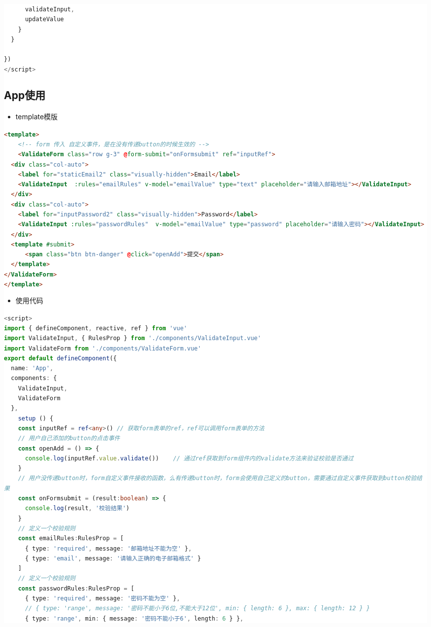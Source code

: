 ```typescript
      validateInput,
      updateValue
    }
  }

})
</script>
```
## App使用
 - template模版
```html
<template>
    <!-- form 传入 自定义事件，是在没有传递button的时候生效的 -->
    <ValidateForm class="row g-3" @form-submit="onFormsubmit" ref="inputRef">
  <div class="col-auto">
    <label for="staticEmail2" class="visually-hidden">Email</label>
    <ValidateInput  :rules="emailRules" v-model="emailValue" type="text" placeholder="请输入邮箱地址"></ValidateInput>
  </div>
  <div class="col-auto">
    <label for="inputPassword2" class="visually-hidden">Password</label>
    <ValidateInput :rules="passwordRules"  v-model="emailValue" type="password" placeholder="请输入密码"></ValidateInput>
  </div>
  <template #submit>
      <span class="btn btn-danger" @click="openAdd">提交</span>
  </template>
</ValidateForm>
</template>
```
 - 使用代码
```typescript
<script>
import { defineComponent, reactive, ref } from 'vue'
import ValidateInput, { RulesProp } from './components/ValidateInput.vue'
import ValidateForm from './components/ValidateForm.vue'
export default defineComponent({
  name: 'App',
  components: {
    ValidateInput,
    ValidateForm
  },
    setup () {
    const inputRef = ref<any>() // 获取form表单的ref，ref可以调用form表单的方法
    // 用户自己添加的button的点击事件 
    const openAdd = () => {
      console.log(inputRef.value.validate())    // 通过ref获取到form组件内的validate方法来验证校验是否通过
    }
    // 用户没传递button时，form自定义事件接收的函数，么有传递button时，form会使用自己定义的button，需要通过自定义事件获取到button校验结果
    const onFormsubmit = (result:boolean) => {
      console.log(result, '校验结果')
    }
    // 定义一个校验规则
    const emailRules:RulesProp = [
      { type: 'required', message: '邮箱地址不能为空' },
      { type: 'email', message: '请输入正确的电子邮箱格式' }
    ]
    // 定义一个校验规则
    const passwordRules:RulesProp = [
      { type: 'required', message: '密码不能为空' },
      // { type: 'range', message: '密码不能小于6位,不能大于12位', min: { length: 6 }, max: { length: 12 } }
      { type: 'range', min: { message: '密码不能小于6', length: 6 } },
```